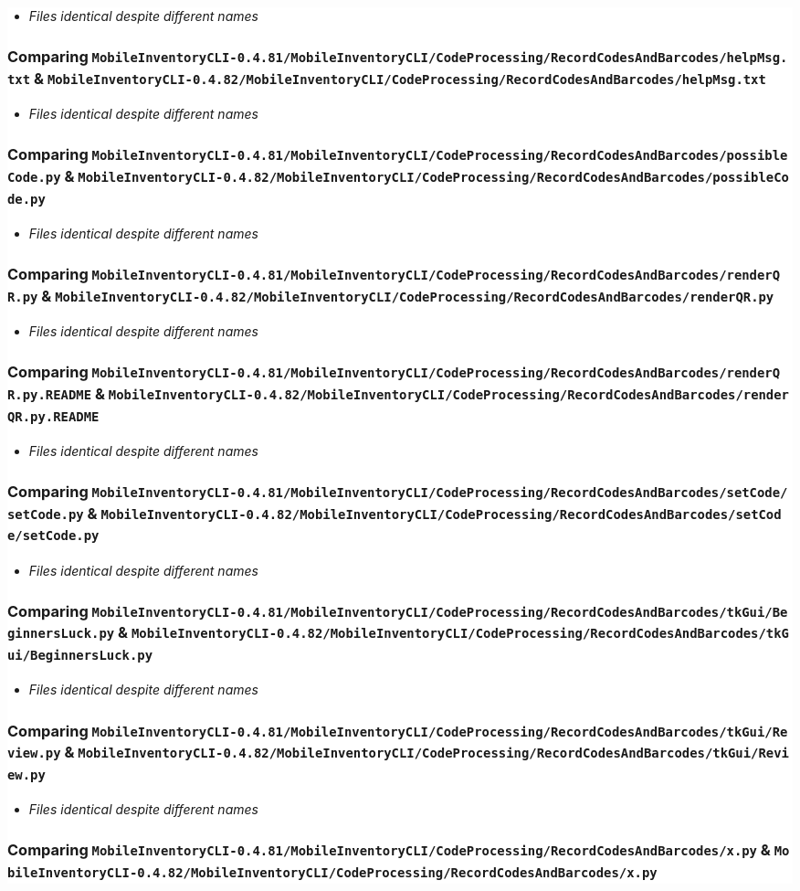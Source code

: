  * *Files identical despite different names*

### Comparing `MobileInventoryCLI-0.4.81/MobileInventoryCLI/CodeProcessing/RecordCodesAndBarcodes/helpMsg.txt` & `MobileInventoryCLI-0.4.82/MobileInventoryCLI/CodeProcessing/RecordCodesAndBarcodes/helpMsg.txt`

 * *Files identical despite different names*

### Comparing `MobileInventoryCLI-0.4.81/MobileInventoryCLI/CodeProcessing/RecordCodesAndBarcodes/possibleCode.py` & `MobileInventoryCLI-0.4.82/MobileInventoryCLI/CodeProcessing/RecordCodesAndBarcodes/possibleCode.py`

 * *Files identical despite different names*

### Comparing `MobileInventoryCLI-0.4.81/MobileInventoryCLI/CodeProcessing/RecordCodesAndBarcodes/renderQR.py` & `MobileInventoryCLI-0.4.82/MobileInventoryCLI/CodeProcessing/RecordCodesAndBarcodes/renderQR.py`

 * *Files identical despite different names*

### Comparing `MobileInventoryCLI-0.4.81/MobileInventoryCLI/CodeProcessing/RecordCodesAndBarcodes/renderQR.py.README` & `MobileInventoryCLI-0.4.82/MobileInventoryCLI/CodeProcessing/RecordCodesAndBarcodes/renderQR.py.README`

 * *Files identical despite different names*

### Comparing `MobileInventoryCLI-0.4.81/MobileInventoryCLI/CodeProcessing/RecordCodesAndBarcodes/setCode/setCode.py` & `MobileInventoryCLI-0.4.82/MobileInventoryCLI/CodeProcessing/RecordCodesAndBarcodes/setCode/setCode.py`

 * *Files identical despite different names*

### Comparing `MobileInventoryCLI-0.4.81/MobileInventoryCLI/CodeProcessing/RecordCodesAndBarcodes/tkGui/BeginnersLuck.py` & `MobileInventoryCLI-0.4.82/MobileInventoryCLI/CodeProcessing/RecordCodesAndBarcodes/tkGui/BeginnersLuck.py`

 * *Files identical despite different names*

### Comparing `MobileInventoryCLI-0.4.81/MobileInventoryCLI/CodeProcessing/RecordCodesAndBarcodes/tkGui/Review.py` & `MobileInventoryCLI-0.4.82/MobileInventoryCLI/CodeProcessing/RecordCodesAndBarcodes/tkGui/Review.py`

 * *Files identical despite different names*

### Comparing `MobileInventoryCLI-0.4.81/MobileInventoryCLI/CodeProcessing/RecordCodesAndBarcodes/x.py` & `MobileInventoryCLI-0.4.82/MobileInventoryCLI/CodeProcessing/RecordCodesAndBarcodes/x.py`
